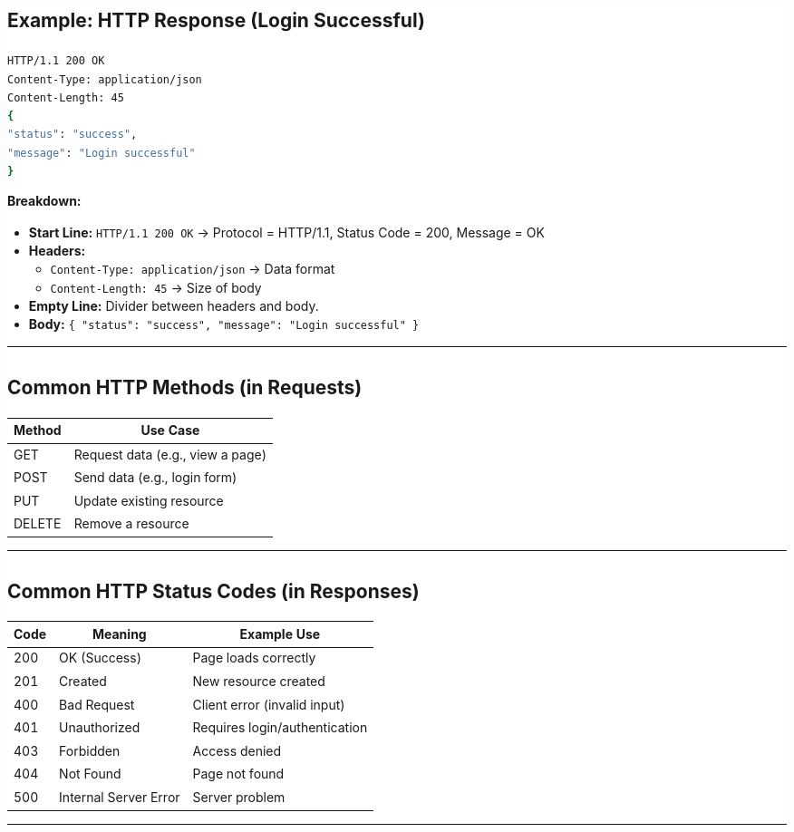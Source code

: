 
## Example: HTTP Response (Login Successful)
``` bash
HTTP/1.1 200 OK
Content-Type: application/json
Content-Length: 45
{
"status": "success",
"message": "Login successful"
}
```

**Breakdown:**
- **Start Line:** `HTTP/1.1 200 OK` → Protocol = HTTP/1.1, Status Code = 200, Message = OK  
- **Headers:**
  - `Content-Type: application/json` → Data format  
  - `Content-Length: 45` → Size of body  
- **Empty Line:** Divider between headers and body.  
- **Body:** `{ "status": "success", "message": "Login successful" }`

---

## Common HTTP Methods (in Requests)

| Method | Use Case |
|--------|----------|
| GET    | Request data (e.g., view a page) |
| POST   | Send data (e.g., login form) |
| PUT    | Update existing resource |
| DELETE | Remove a resource |

---

## Common HTTP Status Codes (in Responses)

| Code | Meaning                  | Example Use |
|------|--------------------------|-------------|
| 200  | OK (Success)             | Page loads correctly |
| 201  | Created                  | New resource created |
| 400  | Bad Request              | Client error (invalid input) |
| 401  | Unauthorized             | Requires login/authentication |
| 403  | Forbidden                | Access denied |
| 404  | Not Found                | Page not found |
| 500  | Internal Server Error    | Server problem |

---